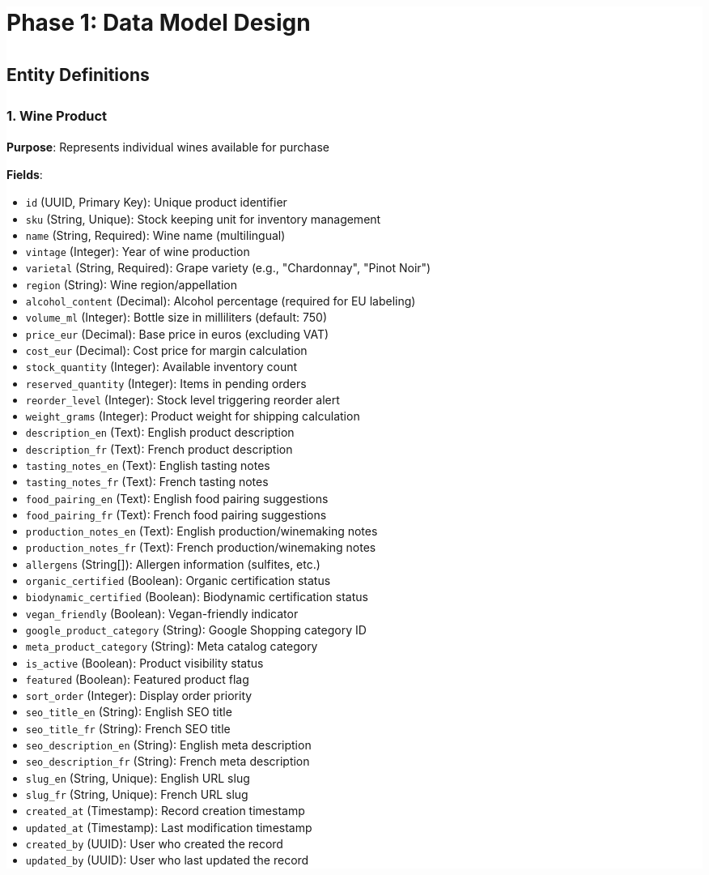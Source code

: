 # Phase 1: Data Model Design

## Entity Definitions

### 1. Wine Product
**Purpose**: Represents individual wines available for purchase

**Fields**:
- `id` (UUID, Primary Key): Unique product identifier
- `sku` (String, Unique): Stock keeping unit for inventory management
- `name` (String, Required): Wine name (multilingual)
- `vintage` (Integer): Year of wine production
- `varietal` (String, Required): Grape variety (e.g., "Chardonnay", "Pinot Noir")
- `region` (String): Wine region/appellation
- `alcohol_content` (Decimal): Alcohol percentage (required for EU labeling)
- `volume_ml` (Integer): Bottle size in milliliters (default: 750)
- `price_eur` (Decimal): Base price in euros (excluding VAT)
- `cost_eur` (Decimal): Cost price for margin calculation
- `stock_quantity` (Integer): Available inventory count
- `reserved_quantity` (Integer): Items in pending orders
- `reorder_level` (Integer): Stock level triggering reorder alert
- `weight_grams` (Integer): Product weight for shipping calculation
- `description_en` (Text): English product description
- `description_fr` (Text): French product description
- `tasting_notes_en` (Text): English tasting notes
- `tasting_notes_fr` (Text): French tasting notes
- `food_pairing_en` (Text): English food pairing suggestions
- `food_pairing_fr` (Text): French food pairing suggestions
- `production_notes_en` (Text): English production/winemaking notes
- `production_notes_fr` (Text): French production/winemaking notes
- `allergens` (String[]): Allergen information (sulfites, etc.)
- `organic_certified` (Boolean): Organic certification status
- `biodynamic_certified` (Boolean): Biodynamic certification status
- `vegan_friendly` (Boolean): Vegan-friendly indicator
- `google_product_category` (String): Google Shopping category ID
- `meta_product_category` (String): Meta catalog category
- `is_active` (Boolean): Product visibility status
- `featured` (Boolean): Featured product flag
- `sort_order` (Integer): Display order priority
- `seo_title_en` (String): English SEO title
- `seo_title_fr` (String): French SEO title
- `seo_description_en` (String): English meta description
- `seo_description_fr` (String): French meta description
- `slug_en` (String, Unique): English URL slug
- `slug_fr` (String, Unique): French URL slug
- `created_at` (Timestamp): Record creation timestamp
- `updated_at` (Timestamp): Last modification timestamp
- `created_by` (UUID): User who created the record
- `updated_by` (UUID): User who last updated the record
